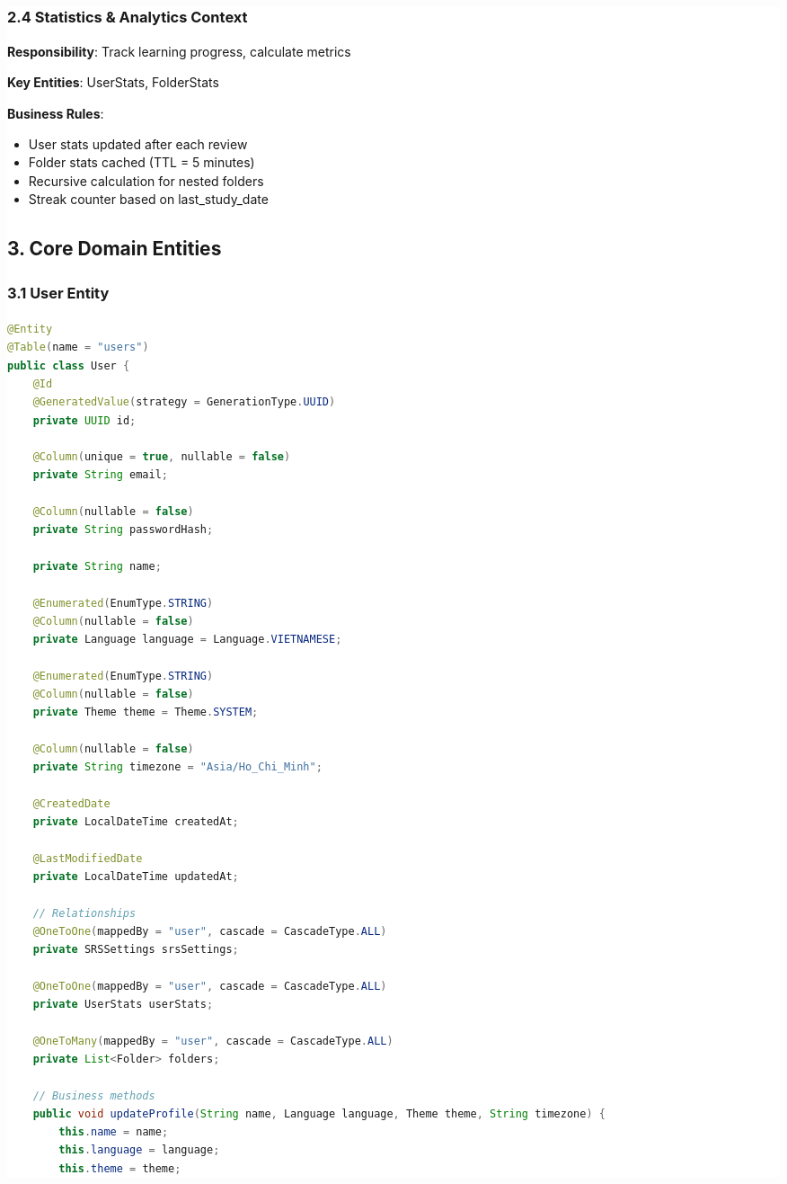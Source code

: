 ### 2.4 Statistics & Analytics Context
**Responsibility**: Track learning progress, calculate metrics

**Key Entities**: UserStats, FolderStats

**Business Rules**:
- User stats updated after each review
- Folder stats cached (TTL = 5 minutes)
- Recursive calculation for nested folders
- Streak counter based on last_study_date

## 3. Core Domain Entities

### 3.1 User Entity

```java
@Entity
@Table(name = "users")
public class User {
    @Id
    @GeneratedValue(strategy = GenerationType.UUID)
    private UUID id;

    @Column(unique = true, nullable = false)
    private String email;

    @Column(nullable = false)
    private String passwordHash;

    private String name;

    @Enumerated(EnumType.STRING)
    @Column(nullable = false)
    private Language language = Language.VIETNAMESE;

    @Enumerated(EnumType.STRING)
    @Column(nullable = false)
    private Theme theme = Theme.SYSTEM;

    @Column(nullable = false)
    private String timezone = "Asia/Ho_Chi_Minh";

    @CreatedDate
    private LocalDateTime createdAt;

    @LastModifiedDate
    private LocalDateTime updatedAt;

    // Relationships
    @OneToOne(mappedBy = "user", cascade = CascadeType.ALL)
    private SRSSettings srsSettings;

    @OneToOne(mappedBy = "user", cascade = CascadeType.ALL)
    private UserStats userStats;

    @OneToMany(mappedBy = "user", cascade = CascadeType.ALL)
    private List<Folder> folders;

    // Business methods
    public void updateProfile(String name, Language language, Theme theme, String timezone) {
        this.name = name;
        this.language = language;
        this.theme = theme;
```